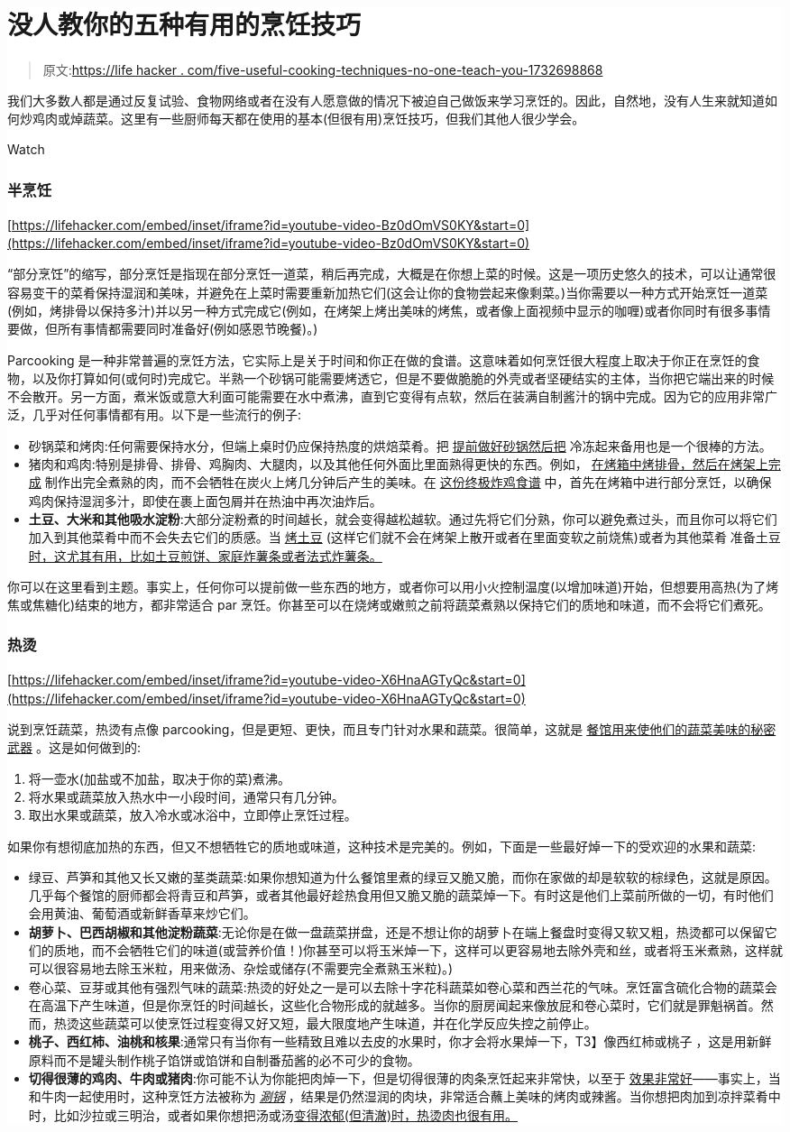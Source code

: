 # 没人教你的五种有用的烹饪技巧

> 原文:[https://life hacker . com/five-useful-cooking-techniques-no-one-teach-you-1732698868](https://lifehacker.com/five-useful-cooking-techniques-no-one-teaches-you-1732698868)

我们大多数人都是通过反复试验、食物网络或者在没有人愿意做的情况下被迫自己做饭来学习烹饪的。因此，自然地，没有人生来就知道如何炒鸡肉或焯蔬菜。这里有一些厨师每天都在使用的基本(但很有用)烹饪技巧，但我们其他人很少学会。

Watch

### 半烹饪

 [https://lifehacker.com/embed/inset/iframe?id=youtube-video-Bz0dOmVS0KY&start=0](https://lifehacker.com/embed/inset/iframe?id=youtube-video-Bz0dOmVS0KY&start=0) 

“部分烹饪”的缩写，部分烹饪是指现在部分烹饪一道菜，稍后再完成，大概是在你想上菜的时候。这是一项历史悠久的技术，可以让通常很容易变干的菜肴保持湿润和美味，并避免在上菜时需要重新加热它们(这会让你的食物尝起来像剩菜。)当你需要以一种方式开始烹饪一道菜(例如，烤排骨以保持多汁)并以另一种方式完成它(例如，在烤架上烤出美味的烤焦，或者像上面视频中显示的咖喱)或者你同时有很多事情要做，但所有事情都需要同时准备好(例如感恩节晚餐)。)

Parcooking 是一种非常普遍的烹饪方法，它实际上是关于时间和你正在做的食谱。这意味着如何烹饪很大程度上取决于你正在烹饪的食物，以及你打算如何(或何时)完成它。半熟一个砂锅可能需要烤透它，但是不要做脆脆的外壳或者坚硬结实的主体，当你把它端出来的时候不会散开。另一方面，煮米饭或意大利面可能需要在水中煮沸，直到它变得有点软，然后在装满自制酱汁的锅中完成。因为它的应用非常广泛，几乎对任何事情都有用。以下是一些流行的例子:

*   砂锅菜和烤肉:任何需要保持水分，但端上桌时仍应保持热度的烘焙菜肴。把 [提前做好砂锅然后把](http://www.thekitchn.com/a-helpful-tip-for-make-ahead-a-132107) 冷冻起来备用也是一个很棒的方法。
*   猪肉和鸡肉:特别是排骨、排骨、鸡胸肉、大腿肉，以及其他任何外面比里面熟得更快的东西。例如， [在烤箱中烤排骨，然后在烤架上完成](http://www.bonappetit.com/recipe/best-ever-barbecued-ribs) 制作出完全煮熟的肉，而不会牺牲在炭火上烤几分钟后产生的美味。在 [这份终极炸鸡食谱](http://lifehacker.com/make-foolproof-fried-chicken-by-precooking-it-before-fr-1589972453) 中，首先在烤箱中进行部分烹饪，以确保鸡肉保持湿润多汁，即使在裹上面包屑并在热油中再次油炸后。
*   **土豆、大米和其他吸水淀粉**:大部分淀粉煮的时间越长，就会变得越松越软。通过先将它们分熟，你可以避免煮过头，而且你可以将它们加入到其他菜肴中而不会失去它们的质感。当 [烤土豆](http://www.thekitchn.com/why-you-should-boil-potatoes-before-grilling-tips-from-the-kitchn-205399) (这样它们就不会在烤架上散开或者在里面变软之前烧焦)或者为其他菜肴 准备土豆 [时，这尤其有用，比如土豆煎饼、家庭炸薯条或者法式炸薯条。](http://www.food.com/recipe/potatoes-for-hash-browns-how-to-parboil-77231)

你可以在这里看到主题。事实上，任何你可以提前做一些东西的地方，或者你可以用小火控制温度(以增加味道)开始，但想要用高热(为了烤焦或焦糖化)结束的地方，都非常适合 par 烹饪。你甚至可以在烧烤或嫩煎之前将蔬菜煮熟以保持它们的质地和味道，而不会将它们煮死。

### 热烫

 [https://lifehacker.com/embed/inset/iframe?id=youtube-video-X6HnaAGTyQc&start=0](https://lifehacker.com/embed/inset/iframe?id=youtube-video-X6HnaAGTyQc&start=0) 

说到烹饪蔬菜，热烫有点像 parcooking，但是更短、更快，而且专门针对水果和蔬菜。很简单，这就是 [餐馆用来使他们的蔬菜美味的秘密武器](https://simplysophisticatedcooking.wordpress.com/2012/07/12/blanching-the-secret-restaurant-tip/) 。这是如何做到的:

1.  将一壶水(加盐或不加盐，取决于你的菜)煮沸。
2.  将水果或蔬菜放入热水中一小段时间，通常只有几分钟。
3.  取出水果或蔬菜，放入冷水或冰浴中，立即停止烹饪过程。

如果你有想彻底加热的东西，但又不想牺牲它的质地或味道，这种技术是完美的。例如，下面是一些最好焯一下的受欢迎的水果和蔬菜:

*   绿豆、芦笋和其他又长又嫩的茎类蔬菜:如果你想知道为什么餐馆里煮的绿豆又脆又脆，而你在家做的却是软软的棕绿色，这就是原因。几乎每个餐馆的厨师都会将青豆和芦笋，或者其他最好趁热食用但又脆又脆的蔬菜焯一下。有时这是他们上菜前所做的一切，有时他们会用黄油、葡萄酒或新鲜香草来炒它们。
*   **胡萝卜、巴西胡椒和其他淀粉蔬菜**:无论你是在做一盘蔬菜拼盘，还是不想让你的胡萝卜在端上餐盘时变得又软又粗，热烫都可以保留它们的质地，而不会牺牲它们的味道(或营养价值！)你甚至可以将玉米焯一下，这样可以更容易地去除外壳和丝，或者将玉米煮熟，这样就可以很容易地去除玉米粒，用来做汤、杂烩或储存(不需要完全煮熟玉米粒)。)
*   卷心菜、豆芽或其他有强烈气味的蔬菜:热烫的好处之一是可以去除十字花科蔬菜如卷心菜和西兰花的气味。烹饪富含硫化合物的蔬菜会在高温下产生味道，但是你烹饪的时间越长，这些化合物形成的就越多。当你的厨房闻起来像放屁和卷心菜时，它们就是罪魁祸首。然而，热烫这些蔬菜可以使烹饪过程变得又好又短，最大限度地产生味道，并在化学反应失控之前停止。
*   **桃子、西红柿、油桃和核果**:通常只有当你有一些精致且难以去皮的水果时，你才会将水果焯一下，T3】像西红柿或桃子 ，这是用新鲜原料而不是罐头制作桃子馅饼或馅饼和自制番茄酱的必不可少的食物。
*   **切得很薄的鸡肉、牛肉或猪肉**:你可能不认为你能把肉焯一下，但是切得很薄的肉条烹饪起来非常快，以至于 [效果非常好](http://www.seriouseats.com/2014/07/chinese-velveting-101-introduction-water-velveting.html)——事实上，当和牛肉一起使用时，这种烹饪方法被称为 [*涮锅*](https://en.wikipedia.org/wiki/Shabu-shabu) ，结果是仍然湿润的肉块，非常适合蘸上美味的烤肉或辣酱。当你想把肉加到凉拌菜肴中时，比如沙拉或三明治，或者如果你想把汤或汤[变得浓郁(但清澈)时，热烫肉也很有用。](http://everydaylife.globalpost.com/blanch-beef-38552.html)
